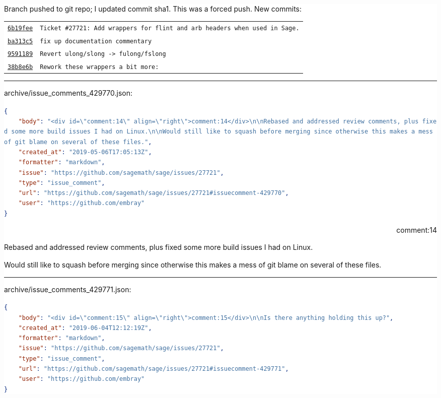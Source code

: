 <div id="comment:13"></div>

Branch pushed to git repo; I updated commit sha1. This was a forced push. New commits:
<table><tr><td><a href="https://github.com/sagemath/sagetrac-mirror/commit/6b19fee50a57f6d49c0b98a2b382a5bb17dcda8b"><code>6b19fee</code></a></td><td><code>Ticket #27721: Add wrappers for flint and arb headers when used in Sage.</code></td></tr><tr><td><a href="https://github.com/sagemath/sagetrac-mirror/commit/ba313c53b6d7b5829c68ecf9e6f4b8567662ac9d"><code>ba313c5</code></a></td><td><code>fix up documentation commentary</code></td></tr><tr><td><a href="https://github.com/sagemath/sagetrac-mirror/commit/95911895e1c35d02801199c2ababe40f363fae13"><code>9591189</code></a></td><td><code>Revert ulong/slong -> fulong/fslong</code></td></tr><tr><td><a href="https://github.com/sagemath/sagetrac-mirror/commit/38b8e6b7014064e229e339b50dd5e7065b4ad4ca"><code>38b8e6b</code></a></td><td><code>Rework these wrappers a bit more:</code></td></tr></table>




---

archive/issue_comments_429770.json:
```json
{
    "body": "<div id=\"comment:14\" align=\"right\">comment:14</div>\n\nRebased and addressed review comments, plus fixed some more build issues I had on Linux.\n\nWould still like to squash before merging since otherwise this makes a mess of git blame on several of these files.",
    "created_at": "2019-05-06T17:05:13Z",
    "formatter": "markdown",
    "issue": "https://github.com/sagemath/sage/issues/27721",
    "type": "issue_comment",
    "url": "https://github.com/sagemath/sage/issues/27721#issuecomment-429770",
    "user": "https://github.com/embray"
}
```

<div id="comment:14" align="right">comment:14</div>

Rebased and addressed review comments, plus fixed some more build issues I had on Linux.

Would still like to squash before merging since otherwise this makes a mess of git blame on several of these files.



---

archive/issue_comments_429771.json:
```json
{
    "body": "<div id=\"comment:15\" align=\"right\">comment:15</div>\n\nIs there anything holding this up?",
    "created_at": "2019-06-04T12:12:19Z",
    "formatter": "markdown",
    "issue": "https://github.com/sagemath/sage/issues/27721",
    "type": "issue_comment",
    "url": "https://github.com/sagemath/sage/issues/27721#issuecomment-429771",
    "user": "https://github.com/embray"
}
```
